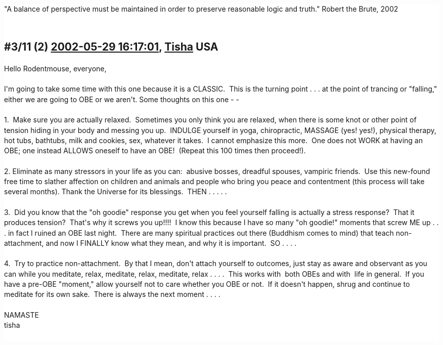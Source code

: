 "A balance of perspective must be maintained in order to preserve reasonable logic and truth." Robert the Brute, 2002
<br>
<br>
</section>

## \#3/11 (2) [2002-05-29 16:17:01](https://www.astralpulse.com/forums/index.php?msg=5814), [Tisha](https://www.astralpulse.com/forums/profile/?u=594) USA ##
<section>
Hello Rodentmouse, everyone,
<br>
<br>
I'm going to take some time with this one because it is a CLASSIC.  This is the turning point . . . at the point of trancing or "falling," either we are going to OBE or we aren't. Some thoughts on this one - -
<br>
<br>
1.  Make sure you are actually relaxed.  Sometimes you only think you are relaxed, when there is some knot or other point of tension hiding in your body and messing you up.  INDULGE yourself in yoga, chiropractic, MASSAGE (yes! yes!), physical therapy, hot tubs, bathtubs, milk and cookies, sex, whatever it takes.  I cannot emphasize this more.  One does not WORK at having an OBE; one instead ALLOWS oneself to have an OBE!  (Repeat this 100 times then proceed!).
<br>
<br>
2. Eliminate as many stressors in your life as you can:  abusive bosses, dreadful spouses, vampiric friends.  Use this new-found free time to slather affection on children and animals and people who bring you peace and contentment (this process will take several months). Thank the Universe for its blessings.  THEN . . . . .
<br>
<br>
3.  Did you know that the "oh goodie" response you get when you feel yourself falling is actually a stress response?  That it produces tension?  That's why it screws you up!!!!  I know this because I have so many "oh goodie!" moments that screw ME up . . . in fact I ruined an OBE last night.  There are many spiritual practices out there (Buddhism comes to mind) that teach non-attachment, and now I FINALLY know what they mean, and why it is important.  SO . . . .
<br>
<br>
4.  Try to practice non-attachment.  By that I mean, don't attach yourself to outcomes, just stay as aware and observant as you can while you meditate, relax, meditate, relax, meditate, relax . . . .  This works with  both OBEs and with  life in general.  If you have a pre-OBE "moment," allow yourself not to care whether you OBE or not.  If it doesn't happen, shrug and continue to meditate for its own sake.  There is always the next moment . . . .
<br>
<br>
NAMASTE
<br>
tisha
<br>
<br>
</section>
